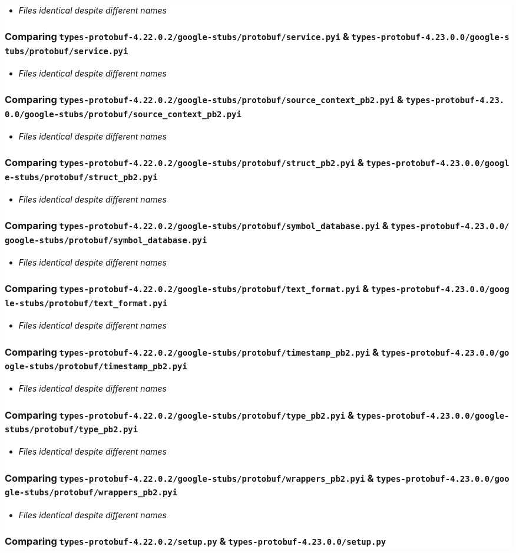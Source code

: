  * *Files identical despite different names*

### Comparing `types-protobuf-4.22.0.2/google-stubs/protobuf/service.pyi` & `types-protobuf-4.23.0.0/google-stubs/protobuf/service.pyi`

 * *Files identical despite different names*

### Comparing `types-protobuf-4.22.0.2/google-stubs/protobuf/source_context_pb2.pyi` & `types-protobuf-4.23.0.0/google-stubs/protobuf/source_context_pb2.pyi`

 * *Files identical despite different names*

### Comparing `types-protobuf-4.22.0.2/google-stubs/protobuf/struct_pb2.pyi` & `types-protobuf-4.23.0.0/google-stubs/protobuf/struct_pb2.pyi`

 * *Files identical despite different names*

### Comparing `types-protobuf-4.22.0.2/google-stubs/protobuf/symbol_database.pyi` & `types-protobuf-4.23.0.0/google-stubs/protobuf/symbol_database.pyi`

 * *Files identical despite different names*

### Comparing `types-protobuf-4.22.0.2/google-stubs/protobuf/text_format.pyi` & `types-protobuf-4.23.0.0/google-stubs/protobuf/text_format.pyi`

 * *Files identical despite different names*

### Comparing `types-protobuf-4.22.0.2/google-stubs/protobuf/timestamp_pb2.pyi` & `types-protobuf-4.23.0.0/google-stubs/protobuf/timestamp_pb2.pyi`

 * *Files identical despite different names*

### Comparing `types-protobuf-4.22.0.2/google-stubs/protobuf/type_pb2.pyi` & `types-protobuf-4.23.0.0/google-stubs/protobuf/type_pb2.pyi`

 * *Files identical despite different names*

### Comparing `types-protobuf-4.22.0.2/google-stubs/protobuf/wrappers_pb2.pyi` & `types-protobuf-4.23.0.0/google-stubs/protobuf/wrappers_pb2.pyi`

 * *Files identical despite different names*

### Comparing `types-protobuf-4.22.0.2/setup.py` & `types-protobuf-4.23.0.0/setup.py`
